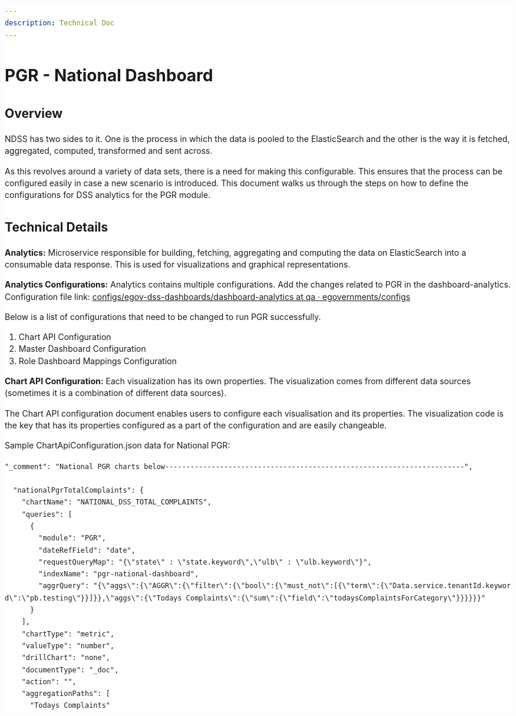 ```yaml
---
description: Technical Doc
---
```


# PGR - National Dashboard

## **Overview**

NDSS has two sides to it. One is the process in which the data is pooled to the ElasticSearch and the other is the way it is fetched, aggregated, computed, transformed and sent across.

As this revolves around a variety of data sets, there is a need for making this configurable. This ensures that the process can be configured easily in case a new scenario is introduced. This document walks us through the steps on how to define the configurations for DSS analytics for the PGR module.

## **Technical Details**

**Analytics:** Microservice responsible for building, fetching, aggregating and computing the data on ElasticSearch into a consumable data response. This is used for visualizations and graphical representations.&#x20;

**Analytics Configurations:** Analytics contains multiple configurations. Add the changes related to PGR in the dashboard-analytics. Configuration file link: [<img src="https://github.com/fluidicon.png" alt="" data-size="line">configs/egov-dss-dashboards/dashboard-analytics at qa · egovernments/configs](https://github.com/egovernments/configs/tree/qa/egov-dss-dashboards/dashboard-analytics)

Below is a list of configurations that need to be changed to run PGR successfully.

1. Chart API Configuration
2. Master Dashboard Configuration
3. Role Dashboard Mappings Configuration

**Chart API Configuration:** Each visualization has its own properties. The visualization comes from different data sources (sometimes it is a combination of different data sources).

The Chart API configuration document enables users to configure each visualisation and its properties. The visualization code is the key that has its properties configured as a part of the configuration and are easily changeable.

Sample ChartApiConfiguration.json data for National PGR:

```
"_comment": "National PGR charts below-----------------------------------------------------------------------",

  "nationalPgrTotalComplaints": {
    "chartName": "NATIONAL_DSS_TOTAL_COMPLAINTS",
    "queries": [
      {
        "module": "PGR",
        "dateRefField": "date",
        "requestQueryMap": "{\"state\" : \"state.keyword\",\"ulb\" : \"ulb.keyword\"}",
        "indexName": "pgr-national-dashboard",
        "aggrQuery": "{\"aggs\":{\"AGGR\":{\"filter\":{\"bool\":{\"must_not\":[{\"term\":{\"Data.service.tenantId.keyword\":\"pb.testing\"}}]}},\"aggs\":{\"Todays Complaints\":{\"sum\":{\"field\":\"todaysComplaintsForCategory\"}}}}}}"
      }
    ],
    "chartType": "metric",
    "valueType": "number",
    "drillChart": "none",
    "documentType": "_doc",
    "action": "",
    "aggregationPaths": [
      "Todays Complaints"
```